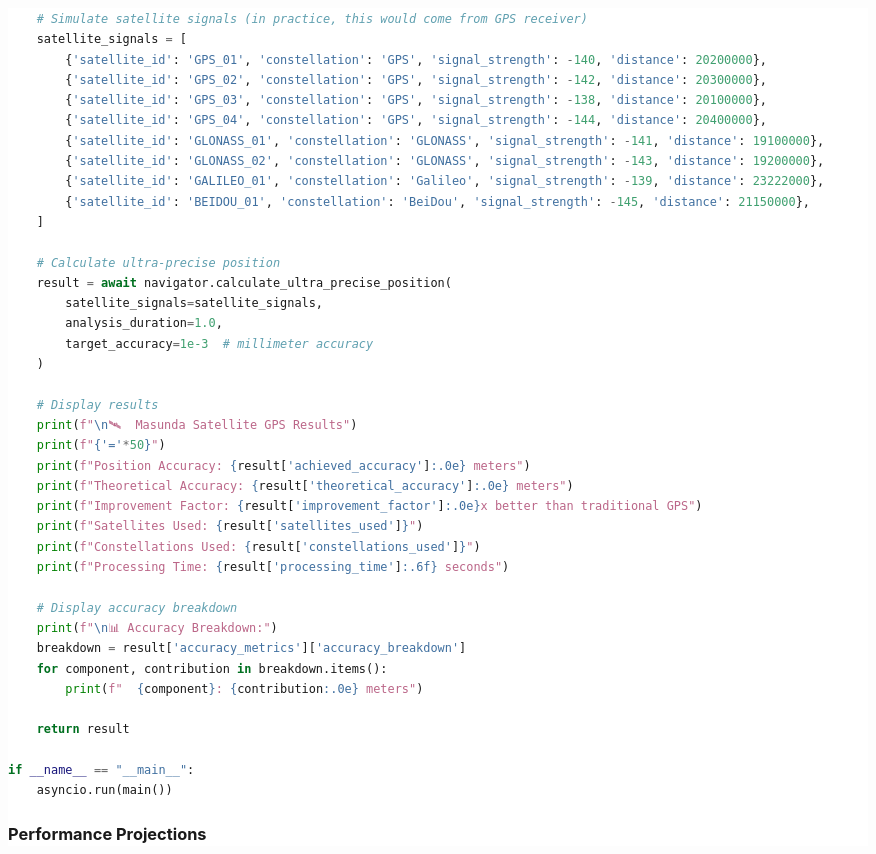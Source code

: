 ```python
    # Simulate satellite signals (in practice, this would come from GPS receiver)
    satellite_signals = [
        {'satellite_id': 'GPS_01', 'constellation': 'GPS', 'signal_strength': -140, 'distance': 20200000},
        {'satellite_id': 'GPS_02', 'constellation': 'GPS', 'signal_strength': -142, 'distance': 20300000},
        {'satellite_id': 'GPS_03', 'constellation': 'GPS', 'signal_strength': -138, 'distance': 20100000},
        {'satellite_id': 'GPS_04', 'constellation': 'GPS', 'signal_strength': -144, 'distance': 20400000},
        {'satellite_id': 'GLONASS_01', 'constellation': 'GLONASS', 'signal_strength': -141, 'distance': 19100000},
        {'satellite_id': 'GLONASS_02', 'constellation': 'GLONASS', 'signal_strength': -143, 'distance': 19200000},
        {'satellite_id': 'GALILEO_01', 'constellation': 'Galileo', 'signal_strength': -139, 'distance': 23222000},
        {'satellite_id': 'BEIDOU_01', 'constellation': 'BeiDou', 'signal_strength': -145, 'distance': 21150000},
    ]

    # Calculate ultra-precise position
    result = await navigator.calculate_ultra_precise_position(
        satellite_signals=satellite_signals,
        analysis_duration=1.0,
        target_accuracy=1e-3  # millimeter accuracy
    )

    # Display results
    print(f"\n🛰️  Masunda Satellite GPS Results")
    print(f"{'='*50}")
    print(f"Position Accuracy: {result['achieved_accuracy']:.0e} meters")
    print(f"Theoretical Accuracy: {result['theoretical_accuracy']:.0e} meters")
    print(f"Improvement Factor: {result['improvement_factor']:.0e}x better than traditional GPS")
    print(f"Satellites Used: {result['satellites_used']}")
    print(f"Constellations Used: {result['constellations_used']}")
    print(f"Processing Time: {result['processing_time']:.6f} seconds")

    # Display accuracy breakdown
    print(f"\n📊 Accuracy Breakdown:")
    breakdown = result['accuracy_metrics']['accuracy_breakdown']
    for component, contribution in breakdown.items():
        print(f"  {component}: {contribution:.0e} meters")

    return result

if __name__ == "__main__":
    asyncio.run(main())
```

### Performance Projections
